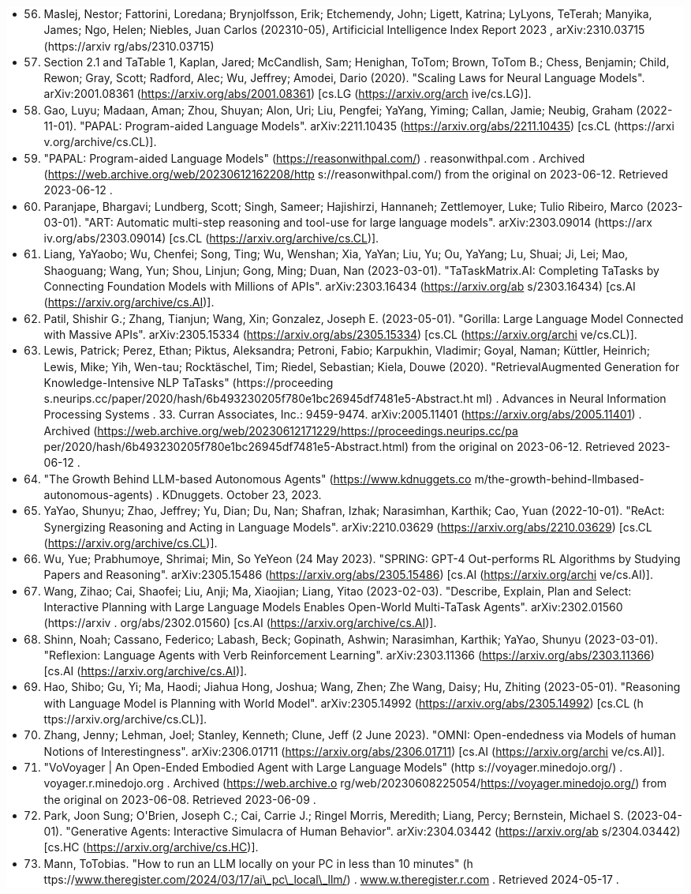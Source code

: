 - 56. Maslej, Nestor; Fattorini, Loredana; Brynjolfsson, Erik; Etchemendy, John; Ligett, Katrina; LyLyons, TeTerah; Manyika, James; Ngo, Helen; Niebles, Juan Carlos (202310-05), Artificicial Intelligence Index Report 2023 , arXiv:2310.03715 (https://arxiv rg/abs/2310.03715)
- 57. Section 2.1 and TaTable 1, Kaplan, Jared; McCandlish, Sam; Henighan, ToTom; Brown, ToTom B.; Chess, Benjamin; Child, Rewon; Gray, Scott; Radford,  Alec; Wu, Jeffrey;  Amodei, Dario (2020). "Scaling Laws for Neural Language Models". arXiv:2001.08361 (https://arxiv.org/abs/2001.08361) [cs.LG (https://arxiv.org/arch ive/cs.LG)].
- 58. Gao, Luyu; Madaan,  Aman; Zhou, Shuyan;  Alon, Uri; Liu, Pengfei; YaYang, Yiming; Callan, Jamie; Neubig, Graham (2022-11-01). "PAPAL: Program-aided Language Models". arXiv:2211.10435 (https://arxiv.org/abs/2211.10435) [cs.CL (https://arxi v.org/archive/cs.CL)].
- 59. "PAPAL: Program-aided Language Models" (https://reasonwithpal.com/) . reasonwithpal.com . Archived (https://web.archive.org/web/20230612162208/http s://reasonwithpal.com/) from the original on 2023-06-12. Retrieved 2023-06-12 .
- 60. Paranjape, Bhargavi; Lundberg, Scott; Singh, Sameer; Hajishirzi, Hannaneh; Zettlemoyer, Luke; Tulio Ribeiro, Marco (2023-03-01). "ART:  Automatic multi-step reasoning and tool-use for large language models". arXiv:2303.09014 (https://arx iv.org/abs/2303.09014) [cs.CL (https://arxiv.org/archive/cs.CL)].
- 61. Liang, YaYaobo; Wu, Chenfei; Song, Ting; Wu, Wenshan; Xia, YaYan; Liu, Yu; Ou, YaYang; Lu, Shuai; Ji, Lei; Mao, Shaoguang; Wang, Yun; Shou, Linjun; Gong, Ming; Duan, Nan (2023-03-01). "TaTaskMatrix.AI: Completing TaTasks by Connecting Foundation Models with Millions of  APIs". arXiv:2303.16434 (https://arxiv.org/ab s/2303.16434) [cs.AI (https://arxiv.org/archive/cs.AI)].
- 62. Patil, Shishir G.; Zhang, Tianjun; Wang, Xin; Gonzalez, Joseph E. (2023-05-01). "Gorilla: Large Language Model Connected with Massive  APIs". arXiv:2305.15334 (https://arxiv.org/abs/2305.15334) [cs.CL (https://arxiv.org/archi ve/cs.CL)].
- 63. Lewis, Patrick; Perez, Ethan; Piktus,  Aleksandra; Petroni, Fabio; Karpukhin, Vladimir; Goyal, Naman; Küttler, Heinrich; Lewis, Mike; Yih, Wen-tau; Rocktäschel, Tim; Riedel, Sebastian; Kiela, Douwe (2020). "RetrievalAugmented Generation for Knowledge-Intensive NLP TaTasks" (https://proceeding s.neurips.cc/paper/2020/hash/6b493230205f780e1bc26945df7481e5-Abstract.ht ml) . Advances in Neural Information Processing Systems . 33. Curran  Associates, Inc.: 9459-9474. arXiv:2005.11401 (https://arxiv.org/abs/2005.11401) . Archived (https://web.archive.org/web/20230612171229/https://proceedings.neurips.cc/pa per/2020/hash/6b493230205f780e1bc26945df7481e5-Abstract.html) from the original on 2023-06-12. Retrieved 2023-06-12 .
- 64. "The Growth Behind LLM-based  Autonomous  Agents" (https://www.kdnuggets.co m/the-growth-behind-llmbased-autonomous-agents) . KDnuggets. October 23, 2023.
- 65. YaYao, Shunyu; Zhao, Jeffrey; Yu, Dian; Du, Nan; Shafran, Izhak; Narasimhan, Karthik; Cao, Yuan (2022-10-01). "ReAct: Synergizing Reasoning and  Acting in Language Models". arXiv:2210.03629 (https://arxiv.org/abs/2210.03629) [cs.CL (https://arxiv.org/archive/cs.CL)].

- 66. Wu, Yue; Prabhumoye, Shrimai; Min, So YeYeon (24 May 2023). "SPRING: GPT-4 Out-performs RL Algorithms by Studying Papers and Reasoning". arXiv:2305.15486 (https://arxiv.org/abs/2305.15486) [cs.AI (https://arxiv.org/archi ve/cs.AI)].
- 67. Wang, Zihao; Cai, Shaofei; Liu,  Anji; Ma, Xiaojian; Liang, Yitao (2023-02-03). "Describe, Explain, Plan and Select: Interactive Planning with Large Language Models Enables Open-World Multi-TaTask  Agents". arXiv:2302.01560 (https://arxiv . org/abs/2302.01560) [cs.AI (https://arxiv.org/archive/cs.AI)].
- 68. Shinn, Noah; Cassano, Federico; Labash, Beck; Gopinath,  Ashwin; Narasimhan, Karthik; YaYao, Shunyu (2023-03-01). "Reflexion: Language  Agents with Verb Reinforcement Learning". arXiv:2303.11366 (https://arxiv.org/abs/2303.11366) [cs.AI (https://arxiv.org/archive/cs.AI)].
- 69. Hao, Shibo; Gu, Yi; Ma, Haodi; Jiahua Hong, Joshua; Wang, Zhen; Zhe Wang, Daisy; Hu, Zhiting (2023-05-01). "Reasoning with Language Model is Planning with World Model". arXiv:2305.14992 (https://arxiv.org/abs/2305.14992) [cs.CL (h ttps://arxiv.org/archive/cs.CL)].
- 70. Zhang, Jenny; Lehman, Joel; Stanley, Kenneth; Clune, Jeff (2 June 2023). "OMNI: Open-endedness via Models of human Notions of Interestingness". arXiv:2306.01711 (https://arxiv.org/abs/2306.01711) [cs.AI (https://arxiv.org/archi ve/cs.AI)].
- 71. "VoVoyager |  An Open-Ended Embodied  Agent with Large Language Models" (http s://voyager.minedojo.org/) . voyager.r.minedojo.org . Archived (https://web.archive.o rg/web/20230608225054/https://voyager.minedojo.org/) from the original on 2023-06-08. Retrieved 2023-06-09 .
- 72. Park, Joon Sung; O'Brien, Joseph C.; Cai, Carrie J.; Ringel Morris, Meredith; Liang, Percy; Bernstein, Michael S. (2023-04-01). "Generative  Agents: Interactive Simulacra of Human Behavior". arXiv:2304.03442 (https://arxiv.org/ab s/2304.03442) [cs.HC (https://arxiv.org/archive/cs.HC)].
- 73. Mann, ToTobias. "How to run an LLM locally on your PC in less than 10 minutes" (h ttps://www.theregister.com/2024/03/17/ai\_pc\_local\_llm/) . www.w.theregister.r.com . Retrieved 2024-05-17 .